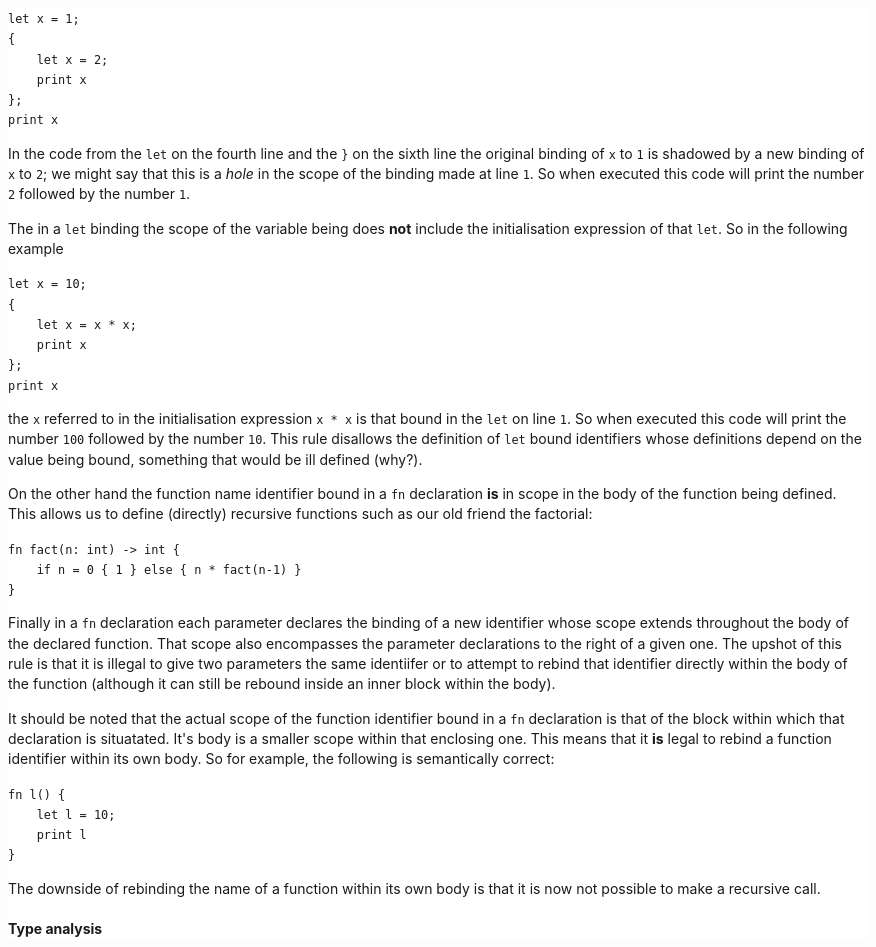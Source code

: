 
    let x = 1;
    {
        let x = 2;
        print x
    };
    print x
    
In the code from the `let` on the fourth line and the `}` on the sixth line the original binding of `x` to `1` is shadowed by a new binding of `x` to `2`; we might say that this is a _hole_ in the scope of the binding made at line `1`. So when executed this code will print the number `2` followed by the number `1`.

The in a `let` binding the scope of the variable being does **not** include the initialisation expression of that `let`. So in the following example

    let x = 10;
    {
        let x = x * x;
        print x
    };
    print x
    
the `x` referred to in the initialisation expression `x * x` is that bound in the `let` on line `1`. So when executed this code will print the number `100` followed by the number `10`. This rule disallows the definition of `let` bound identifiers whose definitions depend on the value being bound, something that would be ill defined (why?).

On the other hand the function name identifier bound in a `fn` declaration **is** in scope in the body of the function being defined. This allows us to define (directly) recursive functions such as our old friend the factorial:

    fn fact(n: int) -> int {
        if n = 0 { 1 } else { n * fact(n-1) }
    }

Finally in a `fn` declaration each parameter declares the binding of a new identifier whose scope extends throughout the body of the declared function. That scope also encompasses the parameter declarations to the right of a given one. The upshot of this rule is that it is illegal to give two parameters the same identiifer or to attempt to rebind that identifier directly within the body of the function (although it can still be rebound inside an inner block within the body).

It should be noted that the actual scope of the function identifier bound in a `fn` declaration is that of the block within which that declaration is situatated. It's body is a smaller scope within that enclosing one. This means that it **is** legal to rebind a function identifier within its own body. So for example, the following is semantically correct:

    fn l() { 
        let l = 10;
        print l
    }

The downside of rebinding the name of a function within its own body is that it is now not possible to make a recursive call.

#### Type analysis
